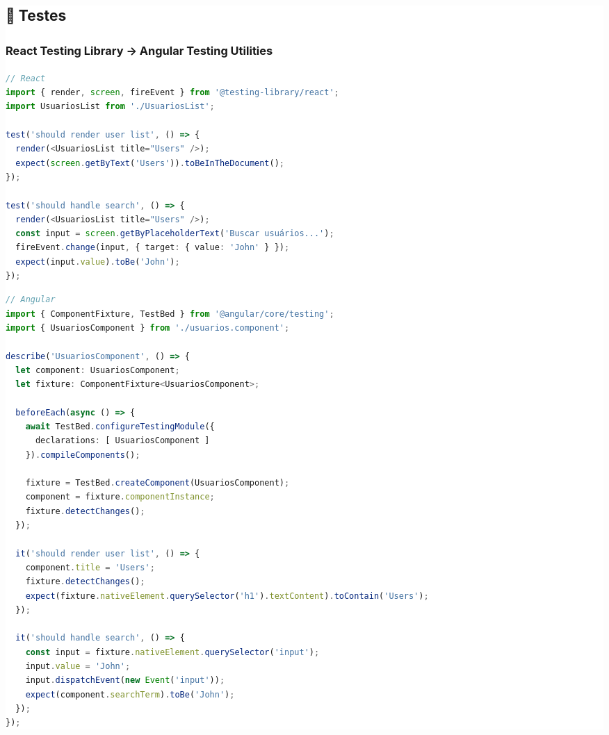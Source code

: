 ## 🧪 Testes

### React Testing Library → Angular Testing Utilities

```typescript
// React
import { render, screen, fireEvent } from '@testing-library/react';
import UsuariosList from './UsuariosList';

test('should render user list', () => {
  render(<UsuariosList title="Users" />);
  expect(screen.getByText('Users')).toBeInTheDocument();
});

test('should handle search', () => {
  render(<UsuariosList title="Users" />);
  const input = screen.getByPlaceholderText('Buscar usuários...');
  fireEvent.change(input, { target: { value: 'John' } });
  expect(input.value).toBe('John');
});
```

```typescript
// Angular
import { ComponentFixture, TestBed } from '@angular/core/testing';
import { UsuariosComponent } from './usuarios.component';

describe('UsuariosComponent', () => {
  let component: UsuariosComponent;
  let fixture: ComponentFixture<UsuariosComponent>;

  beforeEach(async () => {
    await TestBed.configureTestingModule({
      declarations: [ UsuariosComponent ]
    }).compileComponents();

    fixture = TestBed.createComponent(UsuariosComponent);
    component = fixture.componentInstance;
    fixture.detectChanges();
  });

  it('should render user list', () => {
    component.title = 'Users';
    fixture.detectChanges();
    expect(fixture.nativeElement.querySelector('h1').textContent).toContain('Users');
  });

  it('should handle search', () => {
    const input = fixture.nativeElement.querySelector('input');
    input.value = 'John';
    input.dispatchEvent(new Event('input'));
    expect(component.searchTerm).toBe('John');
  });
});
```
